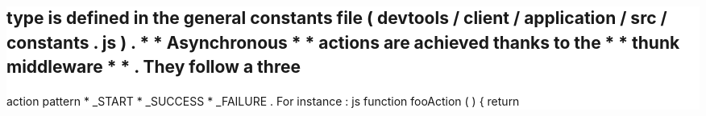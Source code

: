 type
is
defined
in
the
general
constants
file
(
devtools
/
client
/
application
/
src
/
constants
.
js
)
.
*
*
Asynchronous
*
*
actions
are
achieved
thanks
to
the
*
*
thunk
middleware
*
*
.
They
follow
a
three
-
action
pattern
*
_START
*
_SUCCESS
*
_FAILURE
.
For
instance
:
js
function
fooAction
(
)
{
return